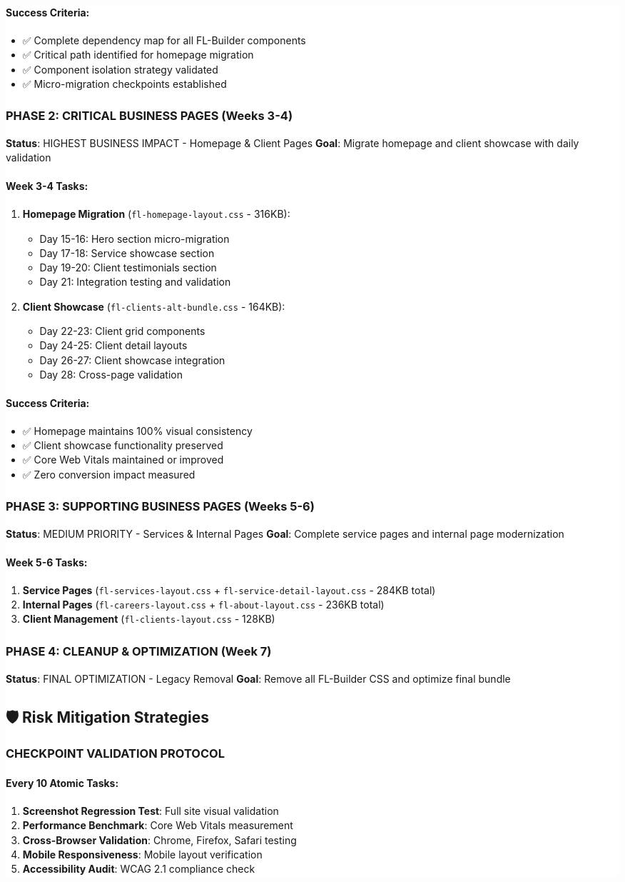 #### Success Criteria:
- ✅ Complete dependency map for all FL-Builder components
- ✅ Critical path identified for homepage migration
- ✅ Component isolation strategy validated
- ✅ Micro-migration checkpoints established

### PHASE 2: CRITICAL BUSINESS PAGES (Weeks 3-4)
**Status**: HIGHEST BUSINESS IMPACT - Homepage & Client Pages
**Goal**: Migrate homepage and client showcase with daily validation

#### Week 3-4 Tasks:
1. **Homepage Migration** (`fl-homepage-layout.css` - 316KB):
   - Day 15-16: Hero section micro-migration
   - Day 17-18: Service showcase section
   - Day 19-20: Client testimonials section
   - Day 21: Integration testing and validation

2. **Client Showcase** (`fl-clients-alt-bundle.css` - 164KB):
   - Day 22-23: Client grid components
   - Day 24-25: Client detail layouts
   - Day 26-27: Client showcase integration
   - Day 28: Cross-page validation

#### Success Criteria:
- ✅ Homepage maintains 100% visual consistency
- ✅ Client showcase functionality preserved
- ✅ Core Web Vitals maintained or improved
- ✅ Zero conversion impact measured

### PHASE 3: SUPPORTING BUSINESS PAGES (Weeks 5-6)
**Status**: MEDIUM PRIORITY - Services & Internal Pages
**Goal**: Complete service pages and internal page modernization

#### Week 5-6 Tasks:
1. **Service Pages** (`fl-services-layout.css` + `fl-service-detail-layout.css` - 284KB total)
2. **Internal Pages** (`fl-careers-layout.css` + `fl-about-layout.css` - 236KB total)
3. **Client Management** (`fl-clients-layout.css` - 128KB)

### PHASE 4: CLEANUP & OPTIMIZATION (Week 7)
**Status**: FINAL OPTIMIZATION - Legacy Removal
**Goal**: Remove all FL-Builder CSS and optimize final bundle

## 🛡️ Risk Mitigation Strategies

### CHECKPOINT VALIDATION PROTOCOL

#### Every 10 Atomic Tasks:
1. **Screenshot Regression Test**: Full site visual validation
2. **Performance Benchmark**: Core Web Vitals measurement
3. **Cross-Browser Validation**: Chrome, Firefox, Safari testing
4. **Mobile Responsiveness**: Mobile layout verification
5. **Accessibility Audit**: WCAG 2.1 compliance check
